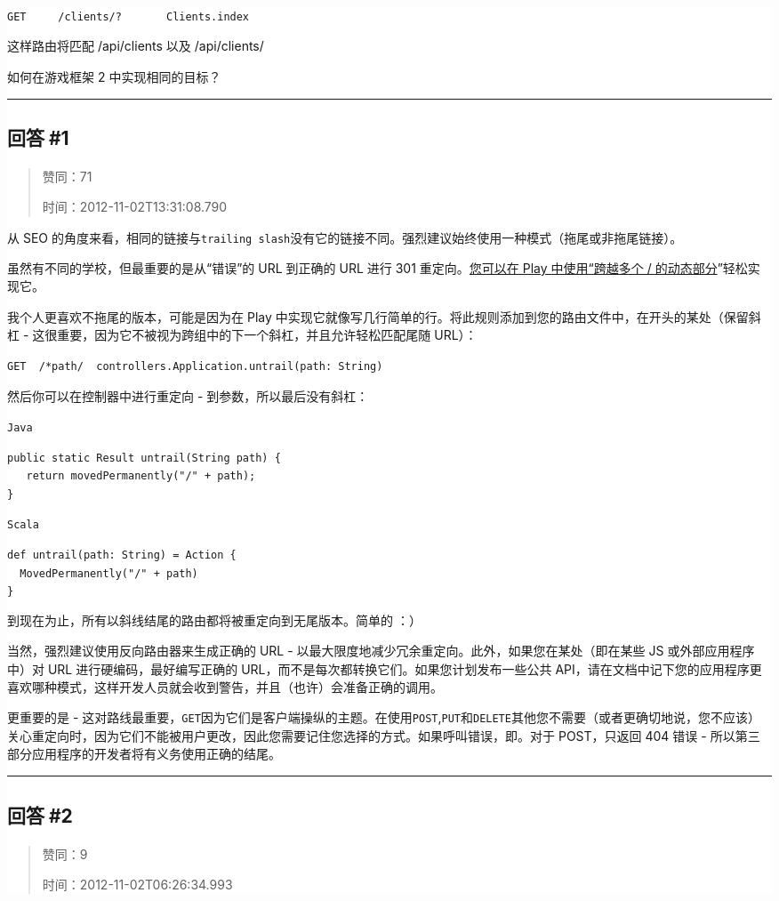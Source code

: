 ```
GET     /clients/?       Clients.index 
```

这样路由将匹配 /api/clients 以及 /api/clients/

如何在游戏框架 2 中实现相同的目标？

* * *

## 回答 #1

> 赞同：71
> 
> 时间：2012-11-02T13:31:08.790

从 SEO 的角度来看，相同的链接与`trailing slash`没有它的链接不同。强烈建议始终使用一种模式（拖尾或非拖尾链接）。

虽然有不同的学校，但最重要的是从“错误”的 URL 到正确的 URL 进行 301 重定向。[您可以在 Play 中使用“跨越多个 / 的动态部分](http://www.playframework.org/documentation/2.0.4/ScalaRouting)”轻松实现它。

我个人更喜欢不拖尾的版本，可能是因为在 Play 中实现它就像写几行简单的行。将此规则添加到您的路由文件中，在开头的某处（保留斜杠 - 这很重要，因为它不被视为跨组中的下一个斜杠，并且允许轻松匹配尾随 URL）：

```
GET  /*path/  controllers.Application.untrail(path: String) 
```

然后你可以在控制器中进行重定向 - 到参数，所以最后没有斜杠：

`Java`

```
public static Result untrail(String path) {
   return movedPermanently("/" + path);
} 
```

`Scala`

```
def untrail(path: String) = Action { 
  MovedPermanently("/" + path)
} 
```

到现在为止，所有以斜线结尾的路由都将被重定向到无尾版本。简单的 ：）

当然，强烈建议使用反向路由器来生成正确的 URL - 以最大限度地减少冗余重定向。此外，如果您在某处（即在某些 JS 或外部应用程序中）对 URL 进行硬编码，最好编写正确的 URL，而不是每次都转换它们。如果您计划发布一些公共 API，请在文档中记下您的应用程序更喜欢哪种模式，这样开发人员就会收到警告，并且（也许）会准备正确的调用。

更重要的是 - 这对路线最重要，`GET`因为它们是客户端操纵的主题。在使用`POST`,`PUT`和`DELETE`其他您不需要（或者更确切地说，您不应该）关心重定向时，因为它们不能被用户更改，因此您需要记住您选择的方式。如果呼叫错误，即。对于 POST，只返回 404 错误 - 所以第三部分应用程序的开发者将有义务使用正确的结尾。

* * *

## 回答 #2

> 赞同：9
> 
> 时间：2012-11-02T06:26:34.993
